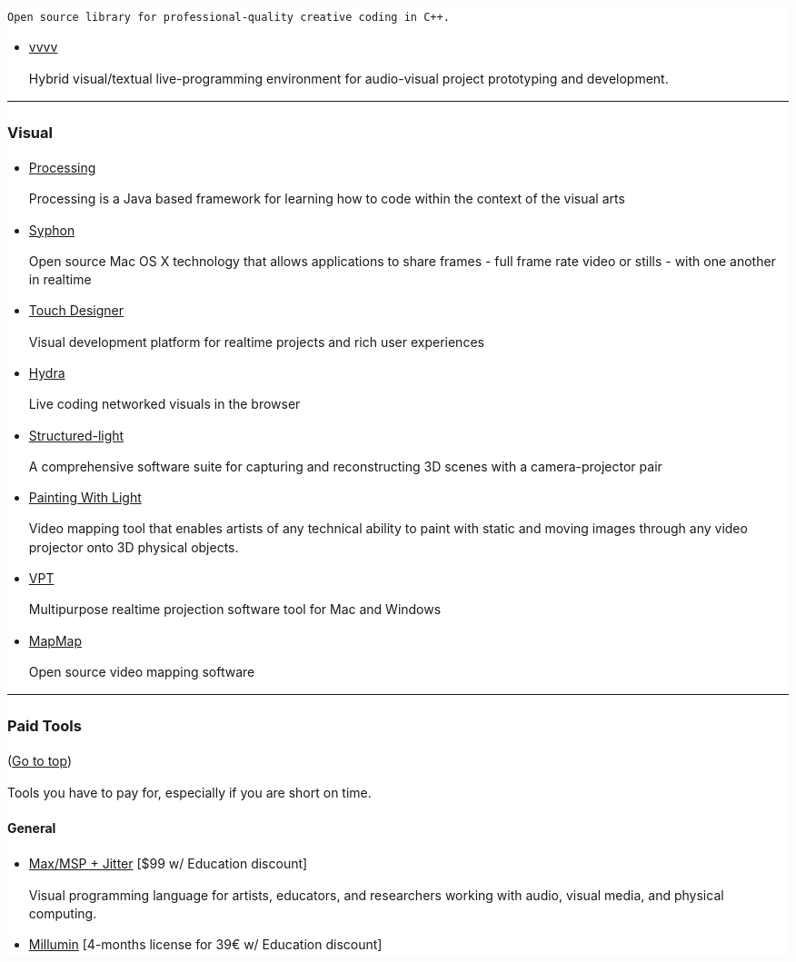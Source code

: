     Open source library for professional-quality creative coding in C++.  

  * [vvvv](https://vvvv.org)

    Hybrid visual/textual live-programming environment for audio-visual project prototyping and development.

---

### Visual
  * [Processing](https://processing.org)

    Processing is a Java based framework for learning how to code within the context of the visual arts

  * [Syphon](http://syphon.v002.info/)  

    Open source Mac OS X technology that allows applications to share frames - full frame rate video or stills - with one another in realtime

  * [Touch Designer](https://www.derivative.ca/)

    Visual development platform for realtime projects and rich user experiences

  * [Hydra](https://hydra-editor-v1.glitch.me)

    Live coding networked visuals in the browser

  * [Structured-light](https://github.com/jakobwilm/slstudio)

    A comprehensive software suite for capturing and reconstructing 3D scenes with a camera-projector pair

  * [Painting With Light](http://pwl.bigfug.com/)

    Video mapping tool that enables artists of any technical ability to paint with static and moving images through any video projector onto 3D physical objects.

  * [VPT](https://hcgilje.wordpress.com/vpt/)

    Multipurpose realtime projection software tool for Mac and Windows

  * [MapMap](https://github.com/mapmapteam/mapmap)

    Open source video mapping software

----

### Paid Tools
([Go to top](#awesome-intermedia---))

Tools you have to pay for, especially if you are short on time.


#### General

  * [Max/MSP + Jitter](https://cycling74.com) [$99 w/ Education discount]

    Visual programming language for artists, educators, and researchers working with audio, visual media, and physical computing.

  * [Millumin](https://www.millumin.com/v3/index.php) [4-months license for 39€ w/ Education discount]
